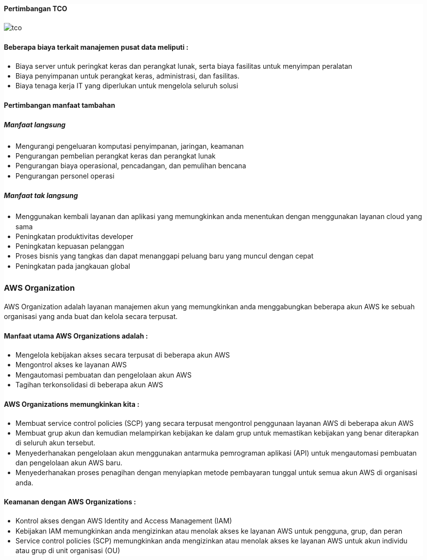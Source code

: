 #### Pertimbangan TCO
![tco](https://github.com/argadf/100-days-of-cloud/assets/140805970/7d95ddd6-1d60-42c2-abbd-e8069c235857)

#### Beberapa biaya terkait manajemen pusat data meliputi :
- Biaya server untuk peringkat keras dan perangkat lunak, serta biaya fasilitas untuk menyimpan peralatan
- Biaya penyimpanan untuk perangkat keras, administrasi, dan fasilitas.
- Biaya tenaga kerja IT yang diperlukan untuk mengelola seluruh solusi

#### Pertimbangan manfaat tambahan
##### Manfaat langsung
- Mengurangi pengeluaran komputasi penyimpanan, jaringan, keamanan
- Pengurangan pembelian perangkat keras dan perangkat lunak
- Pengurangan biaya operasional, pencadangan, dan pemulihan bencana
- Pengurangan personel operasi
##### Manfaat tak langsung
- Menggunakan kembali layanan dan aplikasi yang memungkinkan anda menentukan dengan menggunakan layanan cloud yang sama
- Peningkatan produktivitas developer
- Peningkatan kepuasan pelanggan
- Proses bisnis yang tangkas dan dapat menanggapi peluang baru yang muncul dengan cepat
- Peningkatan pada jangkauan global

### AWS Organization
AWS Organization adalah layanan manajemen akun yang memungkinkan anda menggabungkan beberapa akun AWS ke sebuah organisasi yang anda buat dan kelola secara terpusat.

#### Manfaat utama AWS Organizations adalah :
- Mengelola kebijakan akses secara terpusat di beberapa akun AWS
- Mengontrol akses ke layanan AWS
- Mengautomasi pembuatan dan pengelolaan akun AWS
- Tagihan terkonsolidasi di beberapa akun AWS

#### AWS Organizations memungkinkan kita :
- Membuat service control policies (SCP) yang secara terpusat mengontrol penggunaan layanan AWS di beberapa akun AWS
- Membuat grup akun dan kemudian melampirkan kebijakan ke dalam grup untuk memastikan kebijakan yang benar diterapkan di seluruh akun tersebut.
- Menyederhanakan pengelolaan akun menggunakan antarmuka pemrograman aplikasi (API) untuk mengautomasi pembuatan dan pengelolaan akun AWS baru.
- Menyederhanakan proses penagihan dengan menyiapkan metode pembayaran tunggal untuk semua akun AWS di organisasi anda.

#### Keamanan dengan AWS Organizations :
- Kontrol akses dengan AWS Identity and Access Management (IAM)
- Kebijakan IAM memungkinkan anda mengizinkan atau menolak akses ke layanan AWS untuk pengguna, grup, dan peran
- Service control policies (SCP) memungkinkan anda mengizinkan atau menolak akses ke layanan AWS untuk akun individu atau grup di unit organisasi (OU)
